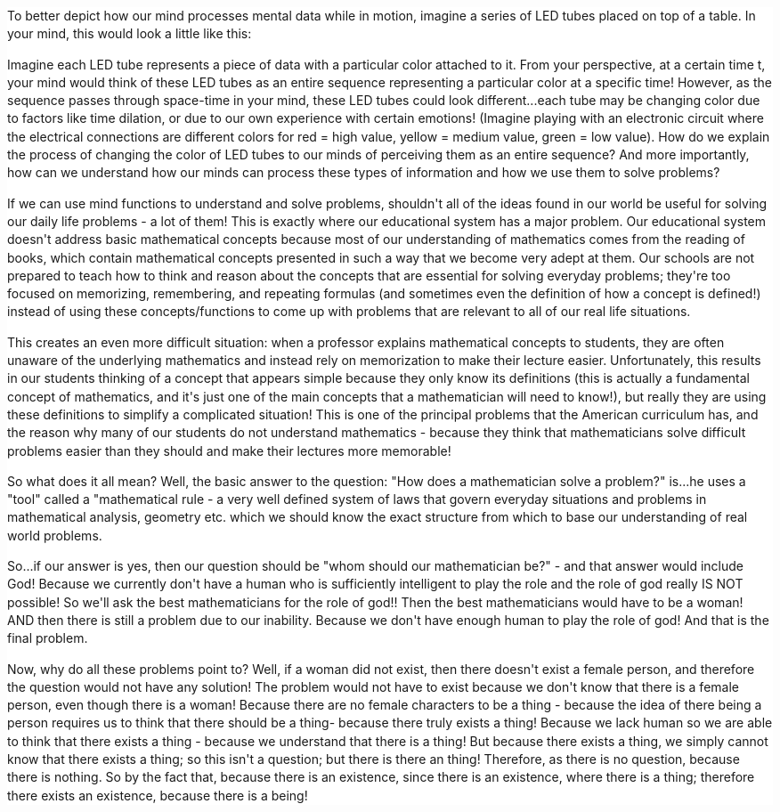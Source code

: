 To better depict how our mind processes mental data while in motion, imagine a series of LED tubes placed on top of a table. In your mind, this would look a little like this:

Imagine each LED tube represents a piece of data with a particular color attached to it. From your perspective, at a certain time t, your mind would think of these LED tubes as an entire sequence representing a particular color at a specific time! However, as the sequence passes through space-time in your mind, these LED tubes could look different...each tube may be changing color due to factors like time dilation, or due to our own experience with certain emotions! (Imagine playing with an electronic circuit where the electrical connections are different colors for red = high value, yellow = medium value, green = low value).
How do we explain the process of changing the color of LED tubes to our minds of perceiving them as an entire sequence? And more importantly, how can we understand how our minds can process these types of information and how we use them to solve problems?

If we can use mind functions to understand and solve problems, shouldn't all of the ideas found in our world be useful for solving our daily life problems - a lot of them! This is exactly where our educational system has a major problem. Our educational system doesn't address basic mathematical concepts because most of our understanding of mathematics comes from the reading of books, which contain mathematical concepts presented in such a way that we become very adept at them. Our schools are not prepared to teach how to think and reason about the concepts that are essential for solving everyday problems; they're too focused on memorizing, remembering, and repeating formulas (and sometimes even the definition of how a concept is defined!) instead of using these concepts/functions to come up with problems that are relevant to all of our real life situations.

This creates an even more difficult situation: when a professor explains mathematical concepts to students, they are often unaware of the underlying mathematics and instead rely on memorization to make their lecture easier. Unfortunately, this results in our students thinking of a concept that appears simple because they only know its definitions (this is actually a fundamental concept of mathematics, and it's just one of the main concepts that a mathematician will need to know!), but really they are using these definitions to simplify a complicated situation! This is one of the principal problems that the American curriculum has, and the reason why many of our students do not understand mathematics - because they think that mathematicians solve difficult problems easier than they should and make their lectures more memorable!

So what does it all mean? Well, the basic answer to the question: "How does a mathematician solve a problem?" is...he uses a "tool" called a "mathematical rule - a very well defined system of laws that govern everyday situations and problems in mathematical analysis, geometry etc. which we should know the exact structure from which to base our understanding of real world problems.

So...if our answer is yes, then our question should be "whom should our mathematician be?" - and that answer would include God! Because we currently don't have a human who is sufficiently intelligent to play the role and the role of god really IS NOT possible! So we'll ask the best mathematicians for the role of god!! Then the best mathematicians would have to be a woman! AND then there is still a problem due to our inability. Because we don't have enough human to play the role of god! And that is the final problem. 

Now, why do all these problems point to? Well, if a woman did not exist, then there doesn't exist a female person, and therefore the question would not have any solution! The problem would not have to exist because we don't know that there is a female person, even though there is a woman! Because there are no female characters to be a thing - because the idea of there being a person requires us to think that there should be a thing- because there truly exists a thing! Because we lack human so we are able to think that there exists a thing - because we understand that there is a thing! But because there exists a thing, we simply cannot know that there exists a thing; so this isn't a question; but there is there an thing! Therefore, as there is no question, because there is nothing. 
So by the fact that, because there is an existence, since there is an existence, where there is a thing; therefore there exists an existence, because there is a being!
